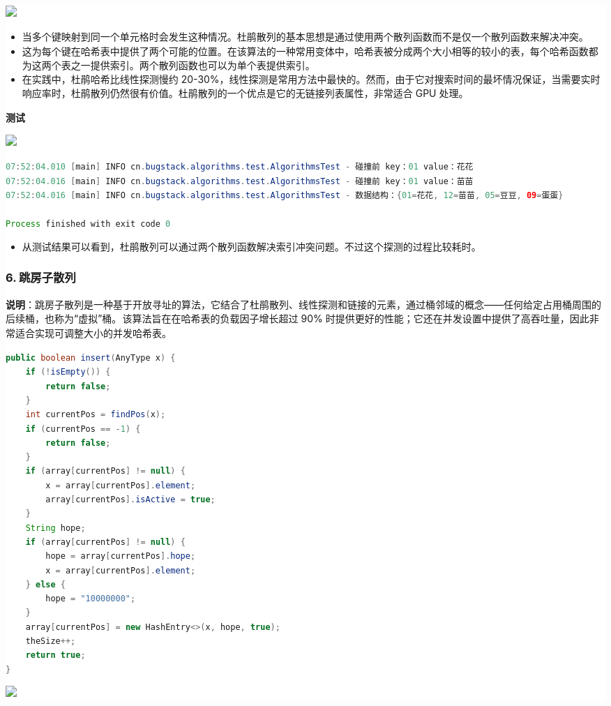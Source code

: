 ![](https://bugstack.cn/images/article/algorithm/algorithms-220824-12.png)

- 当多个键映射到同一个单元格时会发生这种情况。杜鹃散列的基本思想是通过使用两个散列函数而不是仅一个散列函数来解决冲突。
- 这为每个键在哈希表中提供了两个可能的位置。在该算法的一种常用变体中，哈希表被分成两个大小相等的较小的表，每个哈希函数都为这两个表之一提供索引。两个散列函数也可以为单个表提供索引。
- 在实践中，杜鹃哈希比线性探测慢约 20-30%，线性探测是常用方法中最快的。然而，由于它对搜索时间的最坏情况保证，当需要实时响应率时，杜鹃散列仍然很有价值。杜鹃散列的一个优点是它的无链接列表属性，非常适合 GPU 处理。

**测试**

![](https://bugstack.cn/images/article/algorithm/algorithms-220824-13.png)

```java
07:52:04.010 [main] INFO cn.bugstack.algorithms.test.AlgorithmsTest - 碰撞前 key：01 value：花花
07:52:04.016 [main] INFO cn.bugstack.algorithms.test.AlgorithmsTest - 碰撞前 key：01 value：苗苗
07:52:04.016 [main] INFO cn.bugstack.algorithms.test.AlgorithmsTest - 数据结构：{01=花花, 12=苗苗, 05=豆豆, 09=蛋蛋}

Process finished with exit code 0
```

- 从测试结果可以看到，杜鹃散列可以通过两个散列函数解决索引冲突问题。不过这个探测的过程比较耗时。

### 6. 跳房子散列

**说明**：跳房子散列是一种基于开放寻址的算法，它结合了杜鹃散列、线性探测和链接的元素，通过桶邻域的概念——任何给定占用桶周围的后续桶，也称为“虚拟”桶。 该算法旨在在哈希表的负载因子增长超过 90% 时提供更好的性能；它还在并发设置中提供了高吞吐量，因此非常适合实现可调整大小的并发哈希表。

```java
public boolean insert(AnyType x) {
    if (!isEmpty()) {
        return false;
    }
    int currentPos = findPos(x);
    if (currentPos == -1) {
        return false;
    }
    if (array[currentPos] != null) {
        x = array[currentPos].element;
        array[currentPos].isActive = true;
    }
    String hope;
    if (array[currentPos] != null) {
        hope = array[currentPos].hope;
        x = array[currentPos].element;
    } else {
        hope = "10000000";
    }
    array[currentPos] = new HashEntry<>(x, hope, true);
    theSize++;
    return true;
}
```

![](https://bugstack.cn/images/article/algorithm/algorithms-220824-14.png)

